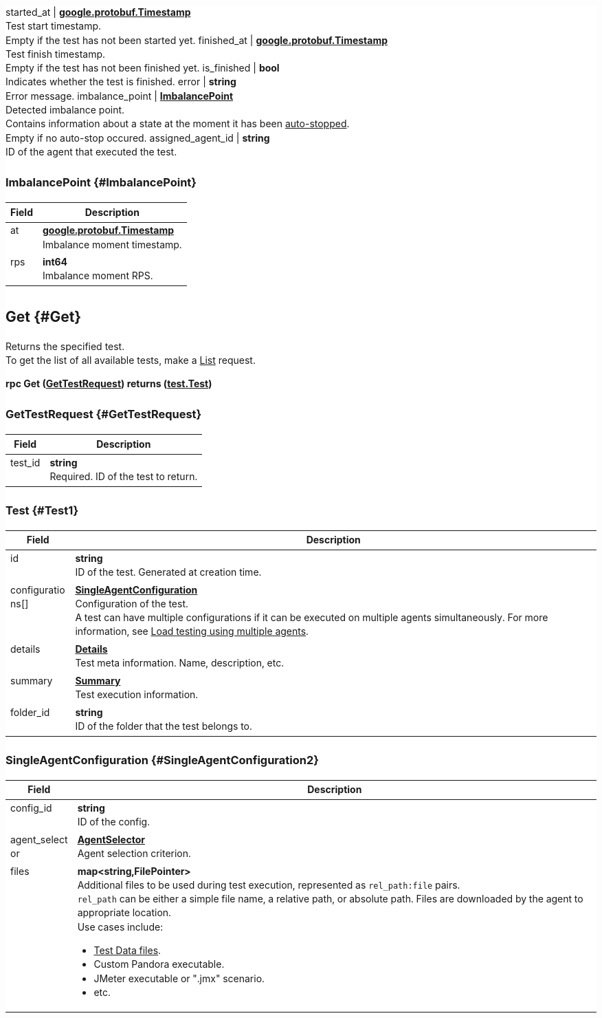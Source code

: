 started_at | **[google.protobuf.Timestamp](https://developers.google.com/protocol-buffers/docs/reference/google.protobuf#timestamp)**<br>Test start timestamp. <br>Empty if the test has not been started yet. 
finished_at | **[google.protobuf.Timestamp](https://developers.google.com/protocol-buffers/docs/reference/google.protobuf#timestamp)**<br>Test finish timestamp. <br>Empty if the test has not been finished yet. 
is_finished | **bool**<br>Indicates whether the test is finished. 
error | **string**<br>Error message. 
imbalance_point | **[ImbalancePoint](#ImbalancePoint)**<br>Detected imbalance point. <br>Contains information about a state at the moment it has been [auto-stopped](/docs/load-testing/concepts/auto-stop). <br>Empty if no auto-stop occured. 
assigned_agent_id | **string**<br>ID of the agent that executed the test. 


### ImbalancePoint {#ImbalancePoint}

Field | Description
--- | ---
at | **[google.protobuf.Timestamp](https://developers.google.com/protocol-buffers/docs/reference/google.protobuf#timestamp)**<br>Imbalance moment timestamp. 
rps | **int64**<br>Imbalance moment RPS. 


## Get {#Get}

Returns the specified test. <br>To get the list of all available tests, make a [List](#List) request.

**rpc Get ([GetTestRequest](#GetTestRequest)) returns ([test.Test](#Test1))**

### GetTestRequest {#GetTestRequest}

Field | Description
--- | ---
test_id | **string**<br>Required. ID of the test to return. 


### Test {#Test1}

Field | Description
--- | ---
id | **string**<br>ID of the test. Generated at creation time. 
configurations[] | **[SingleAgentConfiguration](#SingleAgentConfiguration2)**<br>Configuration of the test. <br>A test can have multiple configurations if it can be executed on multiple agents simultaneously. For more information, see [Load testing using multiple agents](docs/load-testing/tutorials/loadtesting-multiply). 
details | **[Details](#Details2)**<br>Test meta information. Name, description, etc. 
summary | **[Summary](#Summary1)**<br>Test execution information. 
folder_id | **string**<br>ID of the folder that the test belongs to. 


### SingleAgentConfiguration {#SingleAgentConfiguration2}

Field | Description
--- | ---
config_id | **string**<br>ID of the config. 
agent_selector | **[AgentSelector](#AgentSelector1)**<br>Agent selection criterion. 
files | **map<string,FilePointer>**<br>Additional files to be used during test execution, represented as `rel_path:file` pairs. <br>`rel_path` can be either a simple file name, a relative path, or absolute path. Files are downloaded by the agent to appropriate location. <br>Use cases include: <ul><li>[Test Data files](https://cloud.yandex.com/en-ru/docs/load-testing/concepts/payload). </li><li>Custom Pandora executable. </li><li>JMeter executable or ".jmx" scenario. </li><li>etc.</li></ul> 
